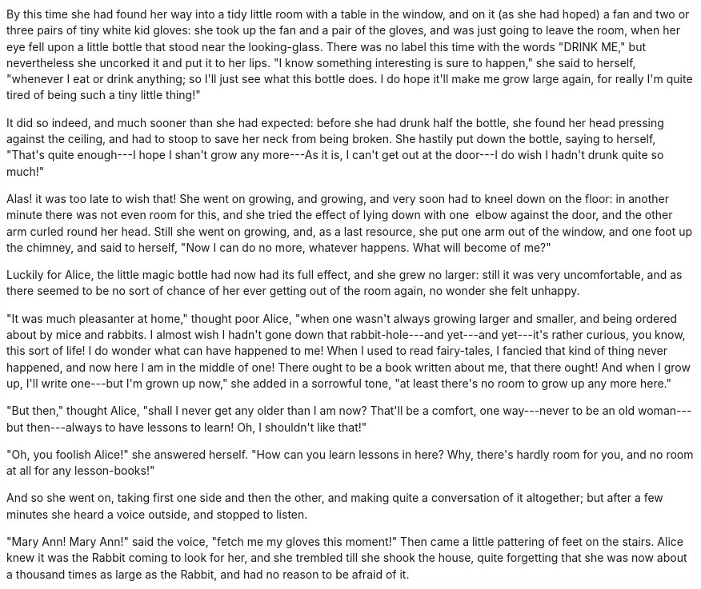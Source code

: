 By this time she had found her way into a tidy little room with a table
in the window, and on it (as she had hoped) a fan and two or three pairs
of tiny white kid gloves: she took up the fan and a pair of the gloves,
and was just going to leave the room, when her eye fell upon a little
bottle that stood near the looking-glass. There was no label this time
with the ​words \"DRINK ME,\" but nevertheless she uncorked it and put
it to her lips. \"I know something interesting is sure to happen,\" she
said to herself, \"whenever I eat or drink anything; so I'll just see
what this bottle does. I do hope it'll make me grow large again, for
really I'm quite tired of being such a tiny little thing!\"

It did so indeed, and much sooner than she had expected: before she had
drunk half the bottle, she found her head pressing against the ceiling,
and had to stoop to save her neck from being broken. She hastily put
down the bottle, saying to herself, \"That's quite enough---I hope I
shan't grow any more---As it is, I can't get out at the door---I do wish
I hadn't drunk quite so much!\"

Alas! it was too late to wish that! She went on growing, and growing,
and very soon had to kneel down on the floor: in another minute there
was not even room for this, and she tried the effect of lying down with
one ​ elbow against the door, and the other arm curled round her head.
Still she went on growing, and, as a last resource, she put one arm out
of the window, and one foot up the chimney, and said to herself, \"Now I
can do no more, whatever happens. What will become of me?\"

Luckily for Alice, the little magic bottle had now had its full effect,
and she grew no larger: still it was very uncomfortable, and as there
seemed to be no sort of chance of her ever ​getting out of the room
again, no wonder she felt unhappy.

\"It was much pleasanter at home,\" thought poor Alice, \"when one
wasn't always growing larger and smaller, and being ordered about by
mice and rabbits. I almost wish I hadn't gone down that
rabbit-hole---and yet---and yet---it's rather curious, you know, this
sort of life! I do wonder what can have happened to me! When I used to
read fairy-tales, I fancied that kind of thing never happened, and now
here I am in the middle of one! There ought to be a book written about
me, that there ought! And when I grow up, I'll write one---but I'm grown
up now,\" she added in a sorrowful tone, \"at least there's no room to
grow up any more here.\"

\"But then,\" thought Alice, \"shall I never get any older than I am
now? That'll be a comfort, one way---never to be an old woman---but
then---always to have lessons to learn! Oh, I shouldn't like that!\"

\"Oh, you foolish Alice!\" she answered ​herself. \"How can you learn
lessons in here? Why, there's hardly room for you, and no room at all
for any lesson-books!\"

And so she went on, taking first one side and then the other, and making
quite a conversation of it altogether; but after a few minutes she heard
a voice outside, and stopped to listen.

\"Mary Ann! Mary Ann!\" said the voice, \"fetch me my gloves this
moment!\" Then came a little pattering of feet on the stairs. Alice knew
it was the Rabbit coming to look for her, and she trembled till she
shook the house, quite forgetting that she was now about a thousand
times as large as the Rabbit, and had no reason to be afraid of it.
